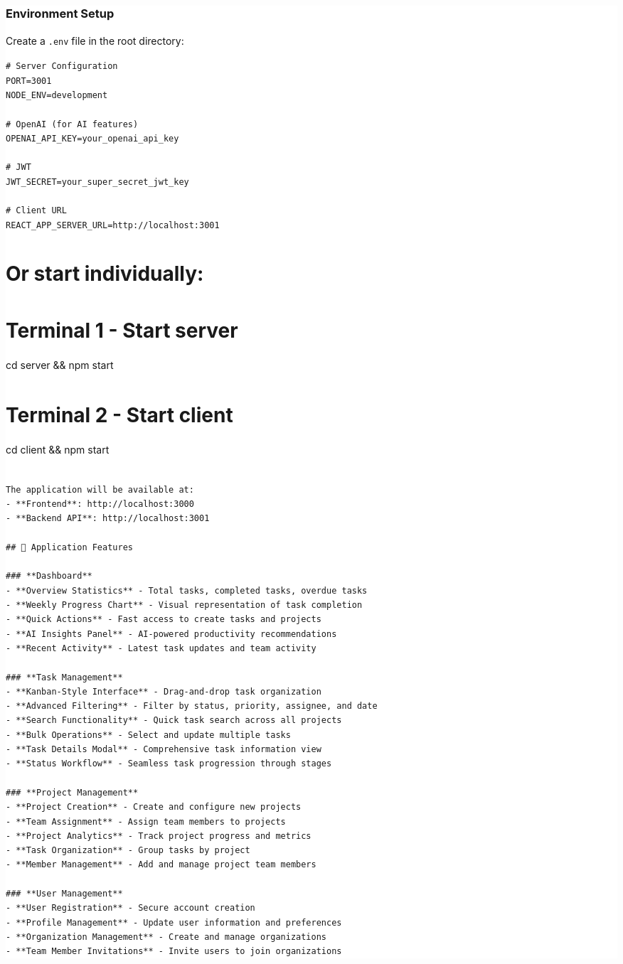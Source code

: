 ### Environment Setup

Create a `.env` file in the root directory:

```env
# Server Configuration
PORT=3001
NODE_ENV=development

# OpenAI (for AI features)
OPENAI_API_KEY=your_openai_api_key

# JWT
JWT_SECRET=your_super_secret_jwt_key

# Client URL
REACT_APP_SERVER_URL=http://localhost:3001
```

# Or start individually:
# Terminal 1 - Start server
cd server && npm start

# Terminal 2 - Start client
cd client && npm start
```

The application will be available at:
- **Frontend**: http://localhost:3000
- **Backend API**: http://localhost:3001

## 📱 Application Features

### **Dashboard**
- **Overview Statistics** - Total tasks, completed tasks, overdue tasks
- **Weekly Progress Chart** - Visual representation of task completion
- **Quick Actions** - Fast access to create tasks and projects
- **AI Insights Panel** - AI-powered productivity recommendations
- **Recent Activity** - Latest task updates and team activity

### **Task Management**
- **Kanban-Style Interface** - Drag-and-drop task organization
- **Advanced Filtering** - Filter by status, priority, assignee, and date
- **Search Functionality** - Quick task search across all projects
- **Bulk Operations** - Select and update multiple tasks
- **Task Details Modal** - Comprehensive task information view
- **Status Workflow** - Seamless task progression through stages

### **Project Management**
- **Project Creation** - Create and configure new projects
- **Team Assignment** - Assign team members to projects
- **Project Analytics** - Track project progress and metrics
- **Task Organization** - Group tasks by project
- **Member Management** - Add and manage project team members

### **User Management**
- **User Registration** - Secure account creation
- **Profile Management** - Update user information and preferences
- **Organization Management** - Create and manage organizations
- **Team Member Invitations** - Invite users to join organizations
```
